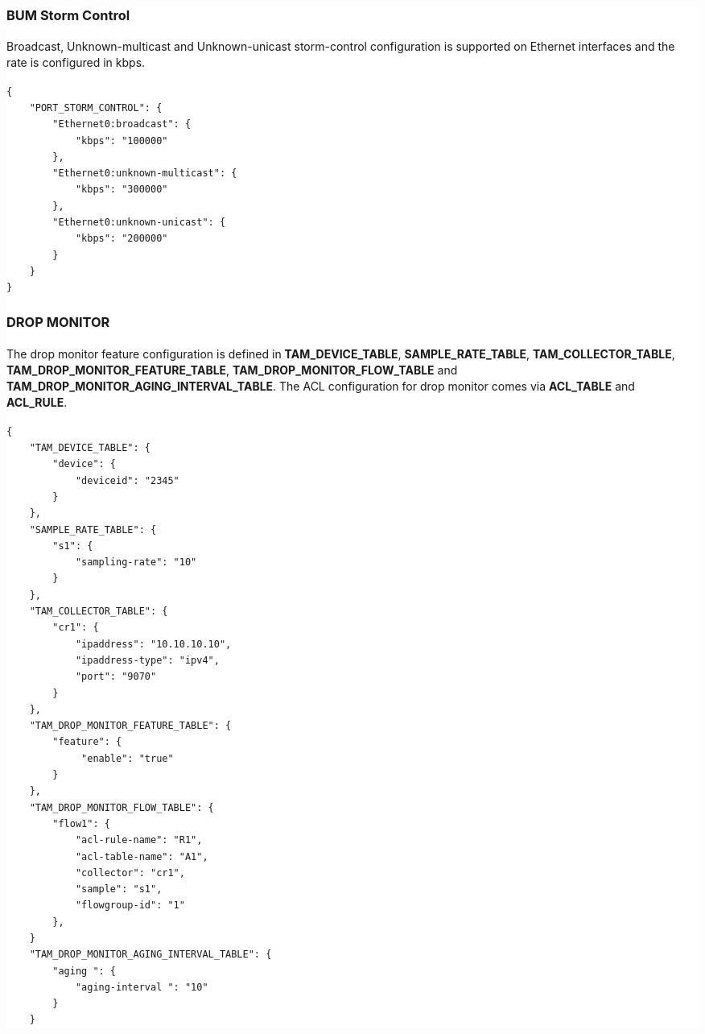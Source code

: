 ### BUM Storm Control
Broadcast, Unknown-multicast and Unknown-unicast storm-control configuration is supported on Ethernet interfaces and the rate is configured in kbps.

```
{
    "PORT_STORM_CONTROL": {
        "Ethernet0:broadcast": {
            "kbps": "100000"
        },
        "Ethernet0:unknown-multicast": {
            "kbps": "300000"
        },
        "Ethernet0:unknown-unicast": {
            "kbps": "200000"
        }
    }
}
```

### DROP MONITOR

The drop monitor feature configuration is defined in **TAM_DEVICE_TABLE**, **SAMPLE_RATE_TABLE**, **TAM_COLLECTOR_TABLE**, **TAM_DROP_MONITOR_FEATURE_TABLE**,  **TAM_DROP_MONITOR_FLOW_TABLE** and **TAM_DROP_MONITOR_AGING_INTERVAL_TABLE**. The ACL configuration for drop monitor comes via **ACL_TABLE** and **ACL_RULE**.

```
{
    "TAM_DEVICE_TABLE": {
        "device": {
            "deviceid": "2345"
        }
    },
    "SAMPLE_RATE_TABLE": {
        "s1": {
            "sampling-rate": "10"
        }
    },
    "TAM_COLLECTOR_TABLE": {
        "cr1": {
            "ipaddress": "10.10.10.10",
            "ipaddress-type": "ipv4",
            "port": "9070"
        }
    },
    "TAM_DROP_MONITOR_FEATURE_TABLE": {
        "feature": {
             "enable": "true"
        }
    },
    "TAM_DROP_MONITOR_FLOW_TABLE": {
        "flow1": {
            "acl-rule-name": "R1",
            "acl-table-name": "A1",
            "collector": "cr1",
            "sample": "s1",
            "flowgroup-id": "1"
        },
    }
    "TAM_DROP_MONITOR_AGING_INTERVAL_TABLE": {
        "aging ": {
            "aging-interval ": "10"
        }
    }
```